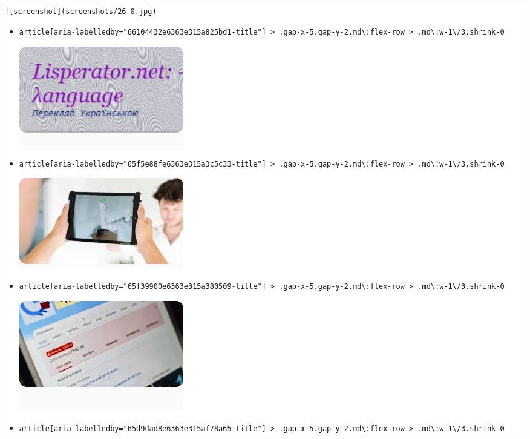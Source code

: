 	![screenshot](screenshots/26-0.jpg)
- `article[aria-labelledby="66104432e6363e315a825bd1-title"] > .gap-x-5.gap-y-2.md\:flex-row > .md\:w-1\/3.shrink-0`

	![screenshot](screenshots/27-0.jpg)
- `article[aria-labelledby="65f5e88fe6363e315a3c5c33-title"] > .gap-x-5.gap-y-2.md\:flex-row > .md\:w-1\/3.shrink-0`

	![screenshot](screenshots/28-0.jpg)
- `article[aria-labelledby="65f39900e6363e315a380509-title"] > .gap-x-5.gap-y-2.md\:flex-row > .md\:w-1\/3.shrink-0`

	![screenshot](screenshots/29-0.jpg)
- `article[aria-labelledby="65d9dad8e6363e315af78a65-title"] > .gap-x-5.gap-y-2.md\:flex-row > .md\:w-1\/3.shrink-0`

